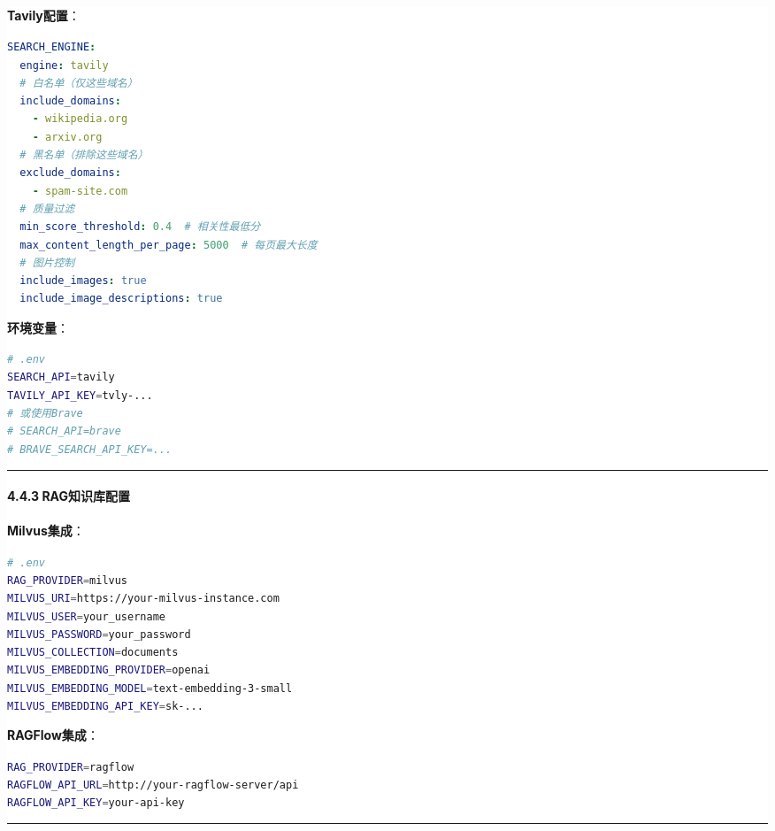 **Tavily配置**：
```yaml
SEARCH_ENGINE:
  engine: tavily
  # 白名单（仅这些域名）
  include_domains:
    - wikipedia.org
    - arxiv.org
  # 黑名单（排除这些域名）
  exclude_domains:
    - spam-site.com
  # 质量过滤
  min_score_threshold: 0.4  # 相关性最低分
  max_content_length_per_page: 5000  # 每页最大长度
  # 图片控制
  include_images: true
  include_image_descriptions: true
```

**环境变量**：
```bash
# .env
SEARCH_API=tavily
TAVILY_API_KEY=tvly-...
# 或使用Brave
# SEARCH_API=brave
# BRAVE_SEARCH_API_KEY=...
```

---

#### 4.4.3 RAG知识库配置

**Milvus集成**：
```bash
# .env
RAG_PROVIDER=milvus
MILVUS_URI=https://your-milvus-instance.com
MILVUS_USER=your_username
MILVUS_PASSWORD=your_password
MILVUS_COLLECTION=documents
MILVUS_EMBEDDING_PROVIDER=openai
MILVUS_EMBEDDING_MODEL=text-embedding-3-small
MILVUS_EMBEDDING_API_KEY=sk-...
```

**RAGFlow集成**：
```bash
RAG_PROVIDER=ragflow
RAGFLOW_API_URL=http://your-ragflow-server/api
RAGFLOW_API_KEY=your-api-key
```

---
